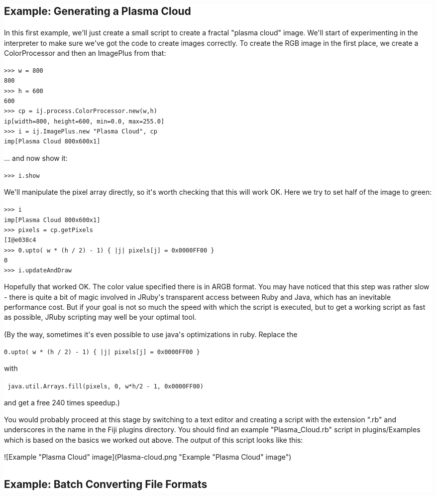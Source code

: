 Example: Generating a Plasma Cloud
----------------------------------

In this first example, we'll just create a small script to create a fractal "plasma cloud" image. We'll start of experimenting in the interpreter to make sure we've got the code to create images correctly. To create the RGB image in the first place, we create a ColorProcessor and then an ImagePlus from that:

    >>> w = 800
    800
    >>> h = 600
    600
    >>> cp = ij.process.ColorProcessor.new(w,h)
    ip[width=800, height=600, min=0.0, max=255.0]
    >>> i = ij.ImagePlus.new "Plasma Cloud", cp
    imp[Plasma Cloud 800x600x1]

... and now show it:

    >>> i.show

We'll manipulate the pixel array directly, so it's worth checking that this will work OK. Here we try to set half of the image to green:

    >>> i
    imp[Plasma Cloud 800x600x1]
    >>> pixels = cp.getPixels
    [I@e038c4
    >>> 0.upto( w * (h / 2) - 1) { |j| pixels[j] = 0x0000FF00 }
    0
    >>> i.updateAndDraw

Hopefully that worked OK. The color value specified there is in ARGB format. You may have noticed that this step was rather slow - there is quite a bit of magic involved in JRuby's transparent access between Ruby and Java, which has an inevitable performance cost. But if your goal is not so much the speed with which the script is executed, but to get a working script as fast as possible, JRuby scripting may well be your optimal tool.

(By the way, sometimes it's even possible to use java's optimizations in ruby. Replace the

    0.upto( w * (h / 2) - 1) { |j| pixels[j] = 0x0000FF00 }

with

     java.util.Arrays.fill(pixels, 0, w*h/2 - 1, 0x0000FF00)

and get a free 240 times speedup.)

You would probably proceed at this stage by switching to a text editor and creating a script with the extension ".rb" and underscores in the name in the Fiji plugins directory. You should find an example "Plasma\_Cloud.rb" script in plugins/Examples which is based on the basics we worked out above. The output of this script looks like this:

![Example "Plasma Cloud" image](Plasma-cloud.png "Example "Plasma Cloud" image")

Example: Batch Converting File Formats
--------------------------------------
